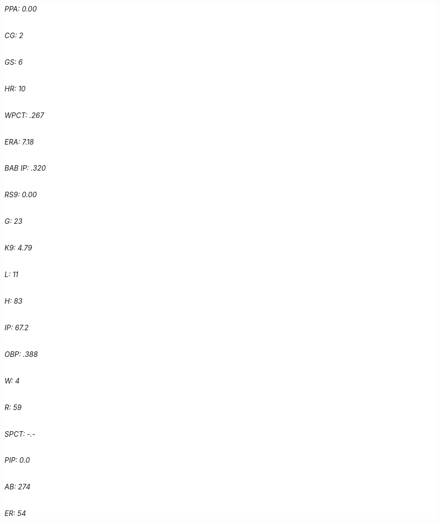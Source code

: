 ###### PPA: 0.00
###### CG: 2
###### GS: 6
###### HR: 10
###### WPCT: .267
###### ERA: 7.18
###### BAB IP: .320
###### RS9: 0.00
###### G: 23
###### K9: 4.79
###### L: 11
###### H: 83
###### IP: 67.2
###### OBP: .388
###### W: 4
###### R: 59
###### SPCT: -.-
###### PIP: 0.0
###### AB: 274
###### ER: 54